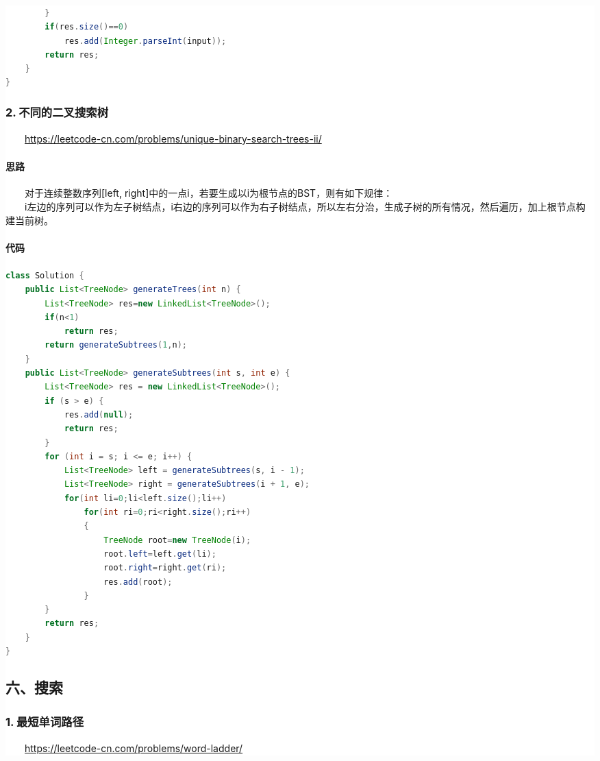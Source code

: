 ```Java
        }
        if(res.size()==0)
            res.add(Integer.parseInt(input));
        return res;
    }
}
```
### 2. 不同的二叉搜索树

&emsp;&emsp;https://leetcode-cn.com/problems/unique-binary-search-trees-ii/

#### 思路
&emsp;&emsp;对于连续整数序列[left, right]中的一点i，若要生成以i为根节点的BST，则有如下规律：  
&emsp;&emsp;i左边的序列可以作为左子树结点，i右边的序列可以作为右子树结点，所以左右分治，生成子树的所有情况，然后遍历，加上根节点构建当前树。
#### 代码
```Java
class Solution {
    public List<TreeNode> generateTrees(int n) {
        List<TreeNode> res=new LinkedList<TreeNode>();
        if(n<1)
            return res;
        return generateSubtrees(1,n);
    }
    public List<TreeNode> generateSubtrees(int s, int e) {
        List<TreeNode> res = new LinkedList<TreeNode>();
        if (s > e) {
            res.add(null);
            return res;
        }
        for (int i = s; i <= e; i++) {
            List<TreeNode> left = generateSubtrees(s, i - 1);
            List<TreeNode> right = generateSubtrees(i + 1, e);
            for(int li=0;li<left.size();li++)
                for(int ri=0;ri<right.size();ri++)
                {
                    TreeNode root=new TreeNode(i);
                    root.left=left.get(li);
                    root.right=right.get(ri);
                    res.add(root);
                }
        }
        return res;
    }
}
```
## 六、搜索
### 1. 最短单词路径

&emsp;&emsp;https://leetcode-cn.com/problems/word-ladder/
